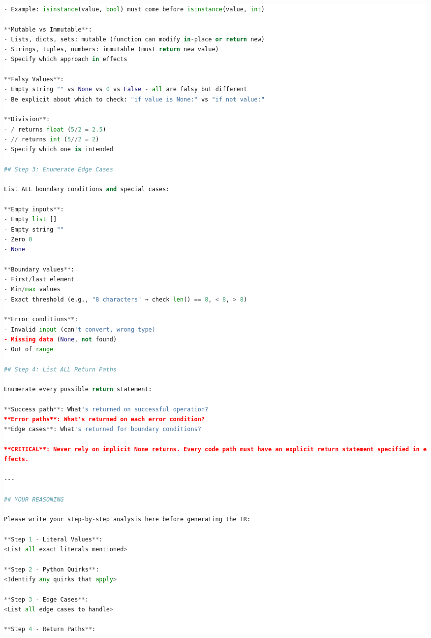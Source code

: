 ```python
- Example: isinstance(value, bool) must come before isinstance(value, int)

**Mutable vs Immutable**:
- Lists, dicts, sets: mutable (function can modify in-place or return new)
- Strings, tuples, numbers: immutable (must return new value)
- Specify which approach in effects

**Falsy Values**:
- Empty string "" vs None vs 0 vs False - all are falsy but different
- Be explicit about which to check: "if value is None:" vs "if not value:"

**Division**:
- / returns float (5/2 = 2.5)
- // returns int (5//2 = 2)
- Specify which one is intended

## Step 3: Enumerate Edge Cases

List ALL boundary conditions and special cases:

**Empty inputs**:
- Empty list []
- Empty string ""
- Zero 0
- None

**Boundary values**:
- First/last element
- Min/max values
- Exact threshold (e.g., "8 characters" → check len() == 8, < 8, > 8)

**Error conditions**:
- Invalid input (can't convert, wrong type)
- Missing data (None, not found)
- Out of range

## Step 4: List ALL Return Paths

Enumerate every possible return statement:

**Success path**: What's returned on successful operation?
**Error paths**: What's returned on each error condition?
**Edge cases**: What's returned for boundary conditions?

**CRITICAL**: Never rely on implicit None returns. Every code path must have an explicit return statement specified in effects.

---

## YOUR REASONING

Please write your step-by-step analysis here before generating the IR:

**Step 1 - Literal Values**:
<List all exact literals mentioned>

**Step 2 - Python Quirks**:
<Identify any quirks that apply>

**Step 3 - Edge Cases**:
<List all edge cases to handle>

**Step 4 - Return Paths**:
```
